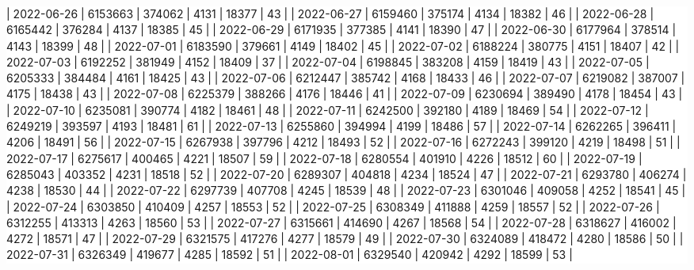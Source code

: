 | 2022-06-26 | 6153663 | 374062 | 4131 | 18377 | 43 |
| 2022-06-27 | 6159460 | 375174 | 4134 | 18382 | 46 |
| 2022-06-28 | 6165442 | 376284 | 4137 | 18385 | 45 |
| 2022-06-29 | 6171935 | 377385 | 4141 | 18390 | 47 |
| 2022-06-30 | 6177964 | 378514 | 4143 | 18399 | 48 |
| 2022-07-01 | 6183590 | 379661 | 4149 | 18402 | 45 |
| 2022-07-02 | 6188224 | 380775 | 4151 | 18407 | 42 |
| 2022-07-03 | 6192252 | 381949 | 4152 | 18409 | 37 |
| 2022-07-04 | 6198845 | 383208 | 4159 | 18419 | 43 |
| 2022-07-05 | 6205333 | 384484 | 4161 | 18425 | 43 |
| 2022-07-06 | 6212447 | 385742 | 4168 | 18433 | 46 |
| 2022-07-07 | 6219082 | 387007 | 4175 | 18438 | 43 |
| 2022-07-08 | 6225379 | 388266 | 4176 | 18446 | 41 |
| 2022-07-09 | 6230694 | 389490 | 4178 | 18454 | 43 |
| 2022-07-10 | 6235081 | 390774 | 4182 | 18461 | 48 |
| 2022-07-11 | 6242500 | 392180 | 4189 | 18469 | 54 |
| 2022-07-12 | 6249219 | 393597 | 4193 | 18481 | 61 |
| 2022-07-13 | 6255860 | 394994 | 4199 | 18486 | 57 |
| 2022-07-14 | 6262265 | 396411 | 4206 | 18491 | 56 |
| 2022-07-15 | 6267938 | 397796 | 4212 | 18493 | 52 |
| 2022-07-16 | 6272243 | 399120 | 4219 | 18498 | 51 |
| 2022-07-17 | 6275617 | 400465 | 4221 | 18507 | 59 |
| 2022-07-18 | 6280554 | 401910 | 4226 | 18512 | 60 |
| 2022-07-19 | 6285043 | 403352 | 4231 | 18518 | 52 |
| 2022-07-20 | 6289307 | 404818 | 4234 | 18524 | 47 |
| 2022-07-21 | 6293780 | 406274 | 4238 | 18530 | 44 |
| 2022-07-22 | 6297739 | 407708 | 4245 | 18539 | 48 |
| 2022-07-23 | 6301046 | 409058 | 4252 | 18541 | 45 |
| 2022-07-24 | 6303850 | 410409 | 4257 | 18553 | 52 |
| 2022-07-25 | 6308349 | 411888 | 4259 | 18557 | 52 |
| 2022-07-26 | 6312255 | 413313 | 4263 | 18560 | 53 |
| 2022-07-27 | 6315661 | 414690 | 4267 | 18568 | 54 |
| 2022-07-28 | 6318627 | 416002 | 4272 | 18571 | 47 |
| 2022-07-29 | 6321575 | 417276 | 4277 | 18579 | 49 |
| 2022-07-30 | 6324089 | 418472 | 4280 | 18586 | 50 |
| 2022-07-31 | 6326349 | 419677 | 4285 | 18592 | 51 |
| 2022-08-01 | 6329540 | 420942 | 4292 | 18599 | 53 |